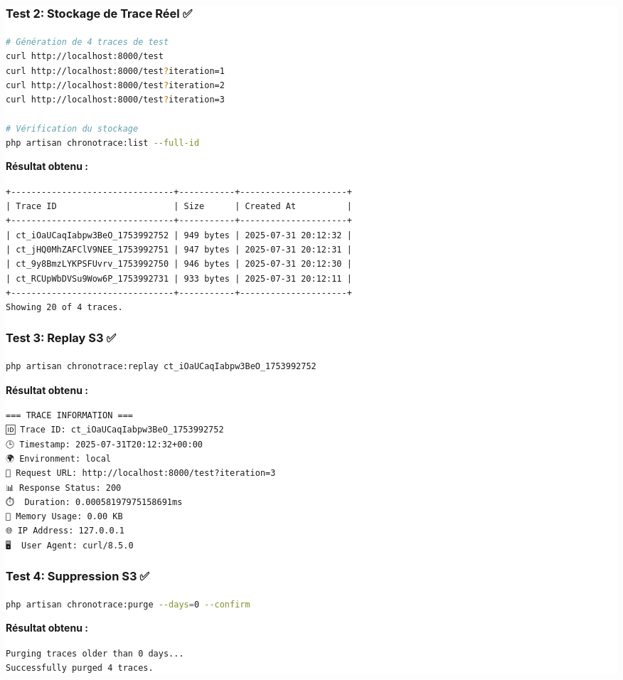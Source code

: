 ### Test 2: Stockage de Trace Réel ✅
```bash
# Génération de 4 traces de test
curl http://localhost:8000/test
curl http://localhost:8000/test?iteration=1
curl http://localhost:8000/test?iteration=2  
curl http://localhost:8000/test?iteration=3

# Vérification du stockage
php artisan chronotrace:list --full-id
```

**Résultat obtenu :**
```
+--------------------------------+-----------+---------------------+
| Trace ID                       | Size      | Created At          |
+--------------------------------+-----------+---------------------+
| ct_iOaUCaqIabpw3BeO_1753992752 | 949 bytes | 2025-07-31 20:12:32 |
| ct_jHQ0MhZAFClV9NEE_1753992751 | 947 bytes | 2025-07-31 20:12:31 |
| ct_9y8BmzLYKPSFUvrv_1753992750 | 946 bytes | 2025-07-31 20:12:30 |
| ct_RCUpWbDVSu9Wow6P_1753992731 | 933 bytes | 2025-07-31 20:12:11 |
+--------------------------------+-----------+---------------------+
Showing 20 of 4 traces.
```

### Test 3: Replay S3 ✅
```bash
php artisan chronotrace:replay ct_iOaUCaqIabpw3BeO_1753992752
```

**Résultat obtenu :**
```
=== TRACE INFORMATION ===
🆔 Trace ID: ct_iOaUCaqIabpw3BeO_1753992752
🕒 Timestamp: 2025-07-31T20:12:32+00:00
🌍 Environment: local
🔗 Request URL: http://localhost:8000/test?iteration=3
📊 Response Status: 200
⏱️  Duration: 0.00058197975158691ms
💾 Memory Usage: 0.00 KB
🌐 IP Address: 127.0.0.1
🖥️  User Agent: curl/8.5.0
```

### Test 4: Suppression S3 ✅
```bash
php artisan chronotrace:purge --days=0 --confirm
```

**Résultat obtenu :**
```
Purging traces older than 0 days...
Successfully purged 4 traces.
```
